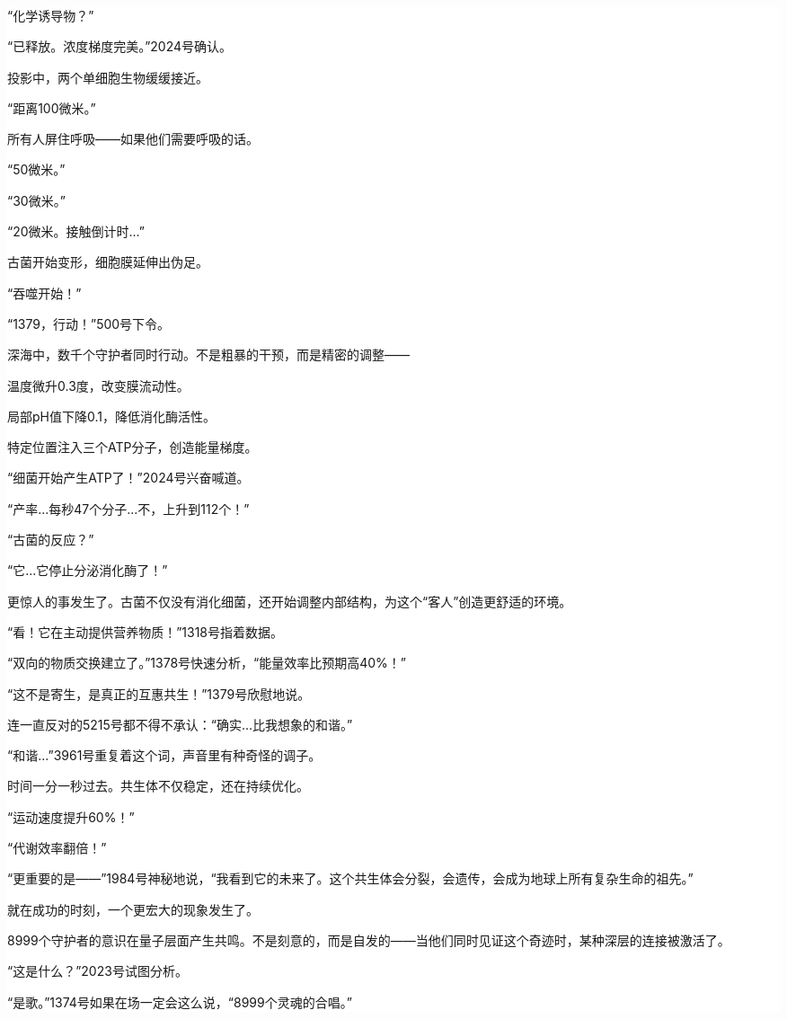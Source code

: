 “化学诱导物？”

“已释放。浓度梯度完美。”2024号确认。

投影中，两个单细胞生物缓缓接近。

“距离100微米。”

所有人屏住呼吸——如果他们需要呼吸的话。

“50微米。”

“30微米。”

“20微米。接触倒计时...”

古菌开始变形，细胞膜延伸出伪足。

“吞噬开始！”

“1379，行动！”500号下令。

深海中，数千个守护者同时行动。不是粗暴的干预，而是精密的调整——

温度微升0.3度，改变膜流动性。

局部pH值下降0.1，降低消化酶活性。

特定位置注入三个ATP分子，创造能量梯度。

“细菌开始产生ATP了！”2024号兴奋喊道。

“产率...每秒47个分子...不，上升到112个！”

“古菌的反应？”

“它...它停止分泌消化酶了！”

更惊人的事发生了。古菌不仅没有消化细菌，还开始调整内部结构，为这个“客人”创造更舒适的环境。

“看！它在主动提供营养物质！”1318号指着数据。

“双向的物质交换建立了。”1378号快速分析，“能量效率比预期高40%！”

“这不是寄生，是真正的互惠共生！”1379号欣慰地说。

连一直反对的5215号都不得不承认：“确实...比我想象的和谐。”

“和谐...”3961号重复着这个词，声音里有种奇怪的调子。

时间一分一秒过去。共生体不仅稳定，还在持续优化。

“运动速度提升60%！”

“代谢效率翻倍！”

“更重要的是——”1984号神秘地说，“我看到它的未来了。这个共生体会分裂，会遗传，会成为地球上所有复杂生命的祖先。”

就在成功的时刻，一个更宏大的现象发生了。

8999个守护者的意识在量子层面产生共鸣。不是刻意的，而是自发的——当他们同时见证这个奇迹时，某种深层的连接被激活了。

“这是什么？”2023号试图分析。

“是歌。”1374号如果在场一定会这么说，“8999个灵魂的合唱。”

